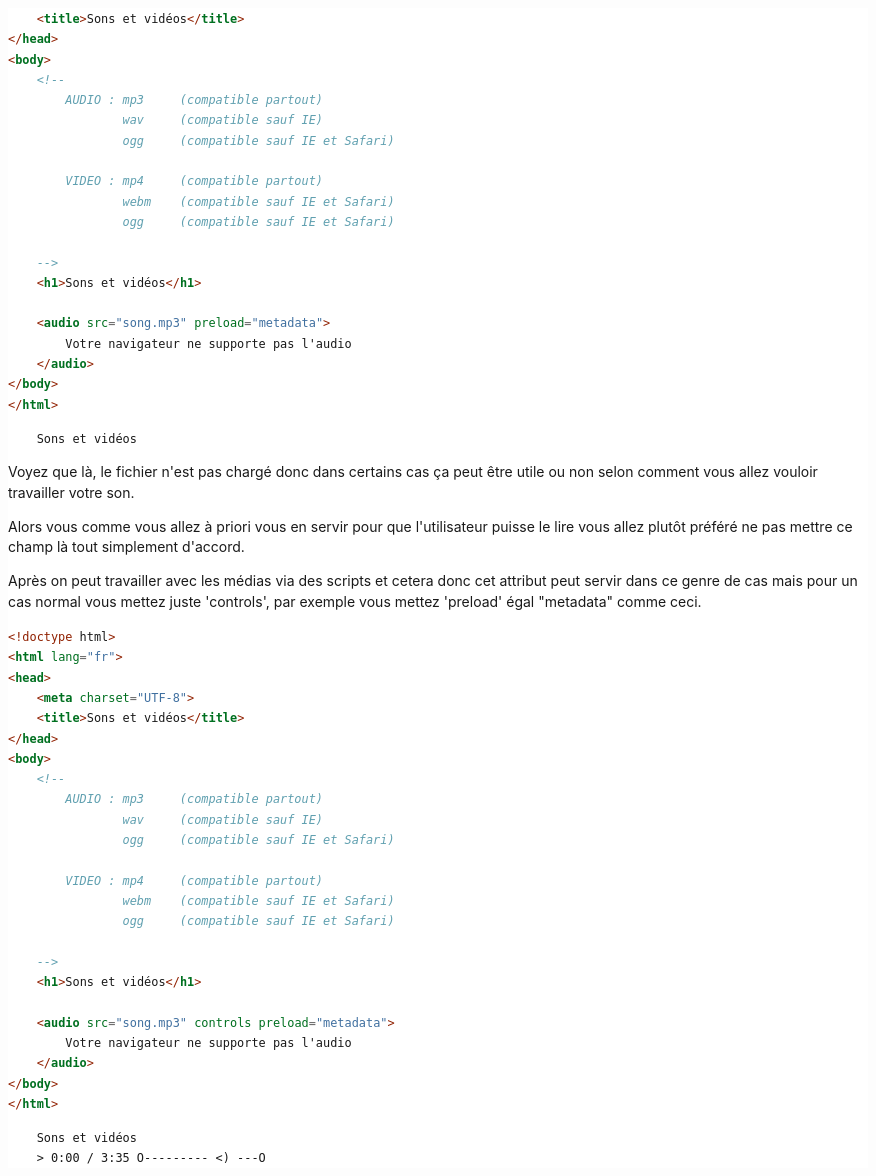 ```html
	<title>Sons et vidéos</title>
</head>
<body>
	<!--
		AUDIO : mp3		(compatible partout)
				wav		(compatible sauf IE)
				ogg 	(compatible sauf IE et Safari)
				
		VIDEO : mp4		(compatible partout)
				webm	(compatible sauf IE et Safari)
				ogg		(compatible sauf IE et Safari)
				
	-->
	<h1>Sons et vidéos</h1>

	<audio src="song.mp3" preload="metadata">
		Votre navigateur ne supporte pas l'audio
	</audio>
</body>
</html>
```
```txt
	Sons et vidéos
```
Voyez que là, le fichier n'est pas chargé donc dans certains cas ça peut être utile ou non selon comment vous allez vouloir travailler votre son.

Alors vous comme vous allez à priori vous en servir pour que l'utilisateur puisse le lire vous allez plutôt préféré ne pas mettre ce champ là tout simplement d'accord.

Après on peut travailler avec les médias via des scripts et cetera donc cet attribut peut servir dans ce genre de cas mais pour un cas normal vous mettez juste 'controls', par exemple vous mettez 'preload' égal "metadata" comme ceci.
```html
<!doctype html>
<html lang="fr">
<head>
	<meta charset="UTF-8">
	<title>Sons et vidéos</title>
</head>
<body>
	<!--
		AUDIO : mp3		(compatible partout)
				wav		(compatible sauf IE)
				ogg 	(compatible sauf IE et Safari)
				
		VIDEO : mp4		(compatible partout)
				webm	(compatible sauf IE et Safari)
				ogg		(compatible sauf IE et Safari)
				
	-->
	<h1>Sons et vidéos</h1>

	<audio src="song.mp3" controls preload="metadata">
		Votre navigateur ne supporte pas l'audio
	</audio>
</body>
</html>
```
```txt
	Sons et vidéos
	> 0:00 / 3:35 O--------- <) ---O
```